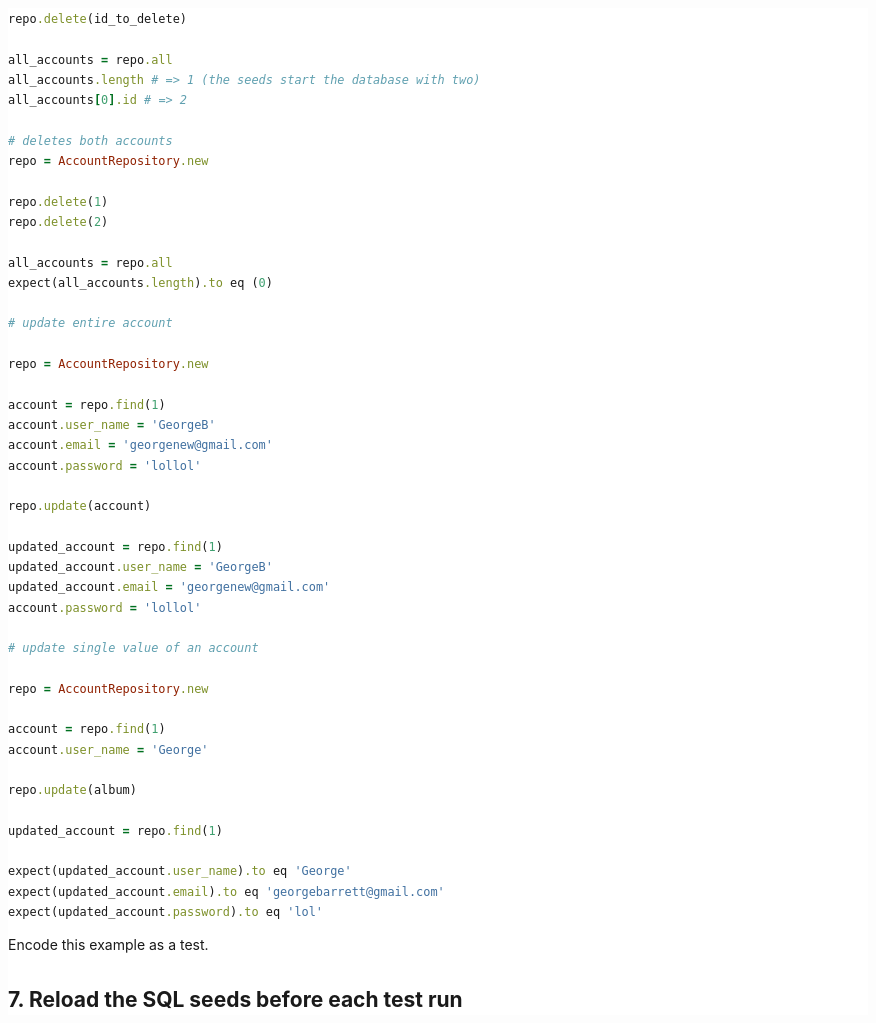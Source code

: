 ```ruby
repo.delete(id_to_delete)

all_accounts = repo.all
all_accounts.length # => 1 (the seeds start the database with two)
all_accounts[0].id # => 2

# deletes both accounts
repo = AccountRepository.new

repo.delete(1)
repo.delete(2)

all_accounts = repo.all
expect(all_accounts.length).to eq (0)

# update entire account

repo = AccountRepository.new

account = repo.find(1)
account.user_name = 'GeorgeB'
account.email = 'georgenew@gmail.com'
account.password = 'lollol'

repo.update(account)

updated_account = repo.find(1)
updated_account.user_name = 'GeorgeB'
updated_account.email = 'georgenew@gmail.com'
account.password = 'lollol'

# update single value of an account

repo = AccountRepository.new

account = repo.find(1)
account.user_name = 'George'

repo.update(album)

updated_account = repo.find(1)

expect(updated_account.user_name).to eq 'George'
expect(updated_account.email).to eq 'georgebarrett@gmail.com'
expect(updated_account.password).to eq 'lol'

```

Encode this example as a test.

## 7. Reload the SQL seeds before each test run
